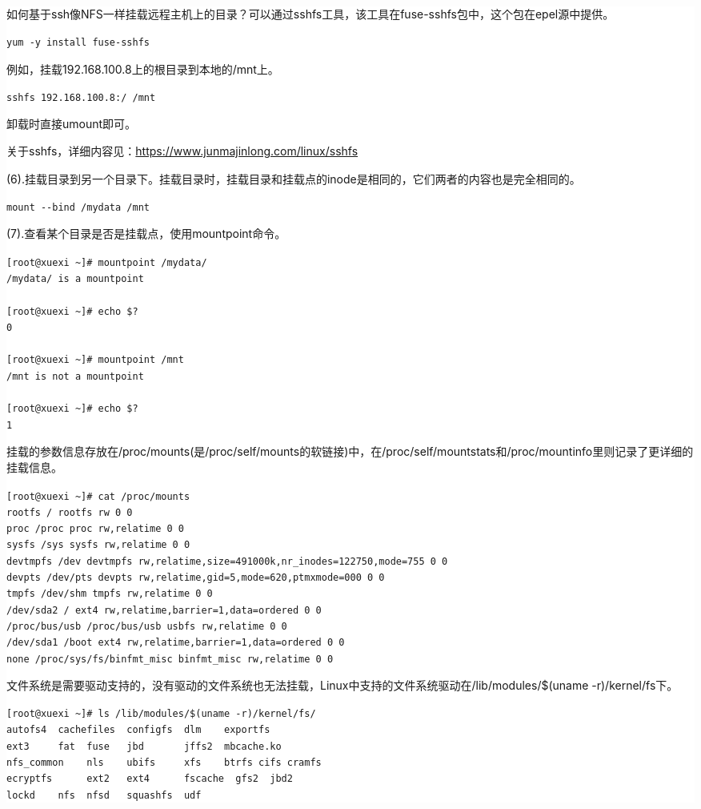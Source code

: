 如何基于ssh像NFS一样挂载远程主机上的目录？可以通过sshfs工具，该工具在fuse-sshfs包中，这个包在epel源中提供。

```
yum -y install fuse-sshfs
```

例如，挂载192.168.100.8上的根目录到本地的/mnt上。

```
sshfs 192.168.100.8:/ /mnt
```

卸载时直接umount即可。

关于sshfs，详细内容见：<https://www.junmajinlong.com/linux/sshfs>

(6).挂载目录到另一个目录下。挂载目录时，挂载目录和挂载点的inode是相同的，它们两者的内容也是完全相同的。

```
mount --bind /mydata /mnt
```

(7).查看某个目录是否是挂载点，使用mountpoint命令。

```
[root@xuexi ~]# mountpoint /mydata/
/mydata/ is a mountpoint

[root@xuexi ~]# echo $?            
0

[root@xuexi ~]# mountpoint /mnt
/mnt is not a mountpoint

[root@xuexi ~]# echo $?        
1
```

挂载的参数信息存放在/proc/mounts(是/proc/self/mounts的软链接)中，在/proc/self/mountstats和/proc/mountinfo里则记录了更详细的挂载信息。

```
[root@xuexi ~]# cat /proc/mounts 
rootfs / rootfs rw 0 0
proc /proc proc rw,relatime 0 0
sysfs /sys sysfs rw,relatime 0 0
devtmpfs /dev devtmpfs rw,relatime,size=491000k,nr_inodes=122750,mode=755 0 0
devpts /dev/pts devpts rw,relatime,gid=5,mode=620,ptmxmode=000 0 0
tmpfs /dev/shm tmpfs rw,relatime 0 0
/dev/sda2 / ext4 rw,relatime,barrier=1,data=ordered 0 0
/proc/bus/usb /proc/bus/usb usbfs rw,relatime 0 0
/dev/sda1 /boot ext4 rw,relatime,barrier=1,data=ordered 0 0
none /proc/sys/fs/binfmt_misc binfmt_misc rw,relatime 0 0
```

文件系统是需要驱动支持的，没有驱动的文件系统也无法挂载，Linux中支持的文件系统驱动在/lib/modules/$(uname -r)/kernel/fs下。

```
[root@xuexi ~]# ls /lib/modules/$(uname -r)/kernel/fs/
autofs4  cachefiles  configfs  dlm    exportfs
ext3     fat  fuse   jbd       jffs2  mbcache.ko
nfs_common    nls    ubifs     xfs    btrfs cifs cramfs
ecryptfs      ext2   ext4      fscache  gfs2  jbd2
lockd    nfs  nfsd   squashfs  udf
```
